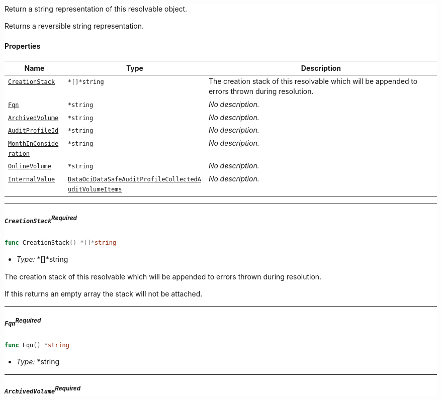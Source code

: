 Return a string representation of this resolvable object.

Returns a reversible string representation.


#### Properties <a name="Properties" id="Properties"></a>

| **Name** | **Type** | **Description** |
| --- | --- | --- |
| <code><a href="#rhizo-co-terraform-provider-oci.dataOciDataSafeAuditProfileCollectedAuditVolume.DataOciDataSafeAuditProfileCollectedAuditVolumeItemsOutputReference.property.creationStack">CreationStack</a></code> | <code>*[]*string</code> | The creation stack of this resolvable which will be appended to errors thrown during resolution. |
| <code><a href="#rhizo-co-terraform-provider-oci.dataOciDataSafeAuditProfileCollectedAuditVolume.DataOciDataSafeAuditProfileCollectedAuditVolumeItemsOutputReference.property.fqn">Fqn</a></code> | <code>*string</code> | *No description.* |
| <code><a href="#rhizo-co-terraform-provider-oci.dataOciDataSafeAuditProfileCollectedAuditVolume.DataOciDataSafeAuditProfileCollectedAuditVolumeItemsOutputReference.property.archivedVolume">ArchivedVolume</a></code> | <code>*string</code> | *No description.* |
| <code><a href="#rhizo-co-terraform-provider-oci.dataOciDataSafeAuditProfileCollectedAuditVolume.DataOciDataSafeAuditProfileCollectedAuditVolumeItemsOutputReference.property.auditProfileId">AuditProfileId</a></code> | <code>*string</code> | *No description.* |
| <code><a href="#rhizo-co-terraform-provider-oci.dataOciDataSafeAuditProfileCollectedAuditVolume.DataOciDataSafeAuditProfileCollectedAuditVolumeItemsOutputReference.property.monthInConsideration">MonthInConsideration</a></code> | <code>*string</code> | *No description.* |
| <code><a href="#rhizo-co-terraform-provider-oci.dataOciDataSafeAuditProfileCollectedAuditVolume.DataOciDataSafeAuditProfileCollectedAuditVolumeItemsOutputReference.property.onlineVolume">OnlineVolume</a></code> | <code>*string</code> | *No description.* |
| <code><a href="#rhizo-co-terraform-provider-oci.dataOciDataSafeAuditProfileCollectedAuditVolume.DataOciDataSafeAuditProfileCollectedAuditVolumeItemsOutputReference.property.internalValue">InternalValue</a></code> | <code><a href="#rhizo-co-terraform-provider-oci.dataOciDataSafeAuditProfileCollectedAuditVolume.DataOciDataSafeAuditProfileCollectedAuditVolumeItems">DataOciDataSafeAuditProfileCollectedAuditVolumeItems</a></code> | *No description.* |

---

##### `CreationStack`<sup>Required</sup> <a name="CreationStack" id="rhizo-co-terraform-provider-oci.dataOciDataSafeAuditProfileCollectedAuditVolume.DataOciDataSafeAuditProfileCollectedAuditVolumeItemsOutputReference.property.creationStack"></a>

```go
func CreationStack() *[]*string
```

- *Type:* *[]*string

The creation stack of this resolvable which will be appended to errors thrown during resolution.

If this returns an empty array the stack will not be attached.

---

##### `Fqn`<sup>Required</sup> <a name="Fqn" id="rhizo-co-terraform-provider-oci.dataOciDataSafeAuditProfileCollectedAuditVolume.DataOciDataSafeAuditProfileCollectedAuditVolumeItemsOutputReference.property.fqn"></a>

```go
func Fqn() *string
```

- *Type:* *string

---

##### `ArchivedVolume`<sup>Required</sup> <a name="ArchivedVolume" id="rhizo-co-terraform-provider-oci.dataOciDataSafeAuditProfileCollectedAuditVolume.DataOciDataSafeAuditProfileCollectedAuditVolumeItemsOutputReference.property.archivedVolume"></a>
